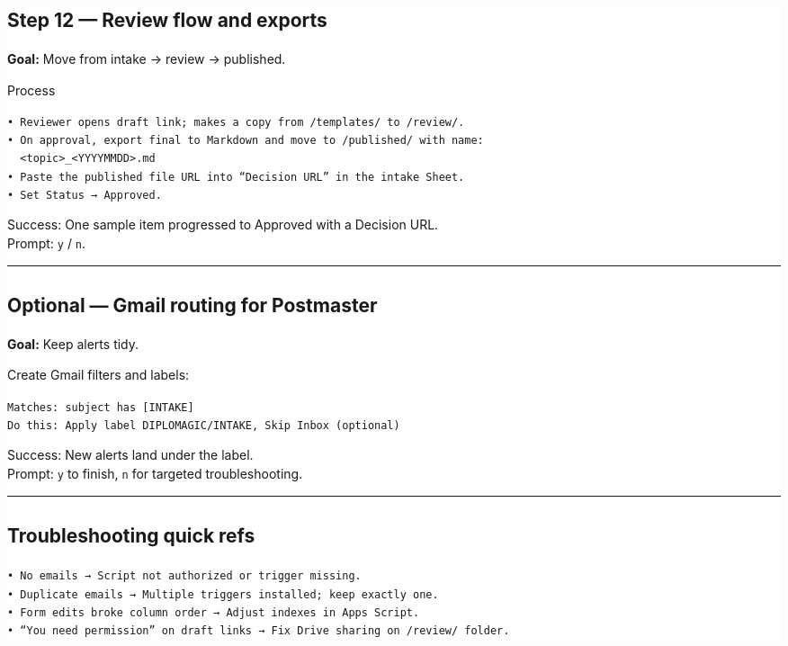 
## Step 12 — Review flow and exports
**Goal:** Move from intake → review → published.

Process
```text
• Reviewer opens draft link; makes a copy from /templates/ to /review/.
• On approval, export final to Markdown and move to /published/ with name:
  <topic>_<YYYYMMDD>.md
• Paste the published file URL into “Decision URL” in the intake Sheet.
• Set Status → Approved.
```
Success: One sample item progressed to Approved with a Decision URL.  
Prompt: `y` / `n`.

---

## Optional — Gmail routing for Postmaster
**Goal:** Keep alerts tidy.

Create Gmail filters and labels:
```text
Matches: subject has [INTAKE]
Do this: Apply label DIPLOMAGIC/INTAKE, Skip Inbox (optional)
```
Success: New alerts land under the label.  
Prompt: `y` to finish, `n` for targeted troubleshooting.

---

## Troubleshooting quick refs
```text
• No emails → Script not authorized or trigger missing.
• Duplicate emails → Multiple triggers installed; keep exactly one.
• Form edits broke column order → Adjust indexes in Apps Script.
• “You need permission” on draft links → Fix Drive sharing on /review/ folder.
```

